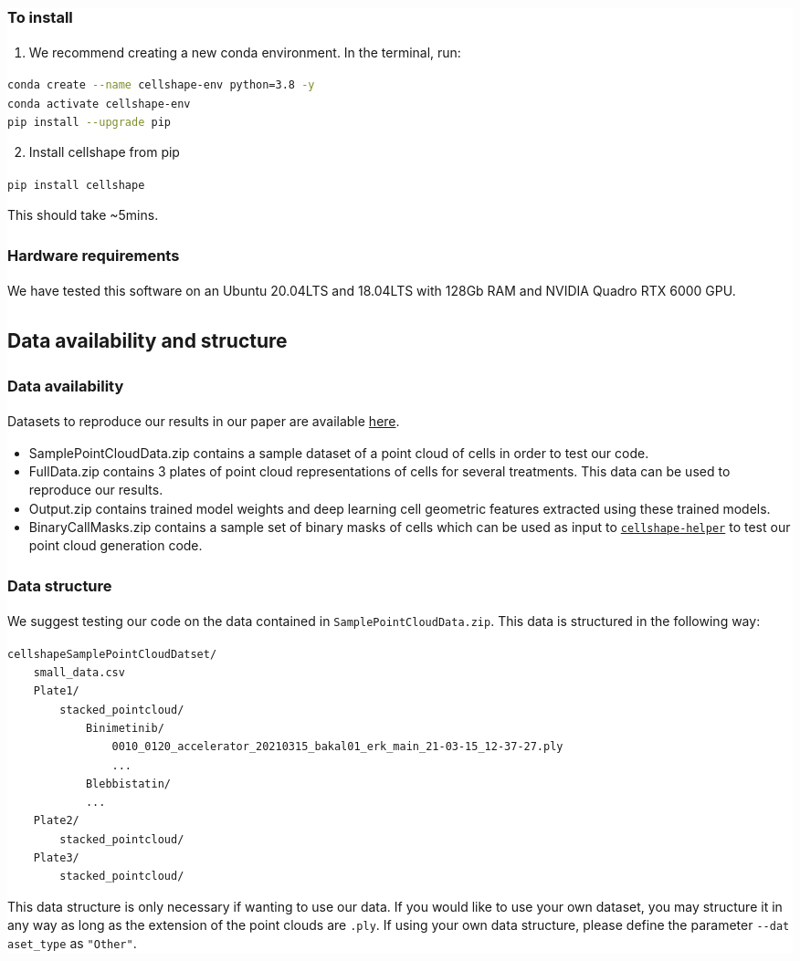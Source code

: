 ### To install
1. We recommend creating a new conda environment. In the terminal, run:
```bash 
conda create --name cellshape-env python=3.8 -y
conda activate cellshape-env
pip install --upgrade pip
```
2. Install cellshape from pip
```bash
pip install cellshape
```
This should take ~5mins.

### Hardware requirements
We have tested this software on an Ubuntu 20.04LTS and 18.04LTS with 128Gb RAM and NVIDIA Quadro RTX 6000 GPU.

## Data availability and structure

### Data availability
Datasets to reproduce our results in our paper are available [here](https://sandbox.zenodo.org/record/1080300#.YsX7f3XMIaz). 
- SamplePointCloudData.zip contains a sample dataset of a point cloud of cells in order to test our code.
- FullData.zip contains 3 plates of point cloud representations of cells for several treatments. This data can be used to reproduce our results.
- Output.zip contains trained model weights and deep learning cell geometric features extracted using these trained models.
- BinaryCallMasks.zip contains a sample set of binary masks of cells which can be used as input to [`cellshape-helper`](https://github.com/Sentinal4D/cellshape-helper) to test our point cloud generation code. 

### Data structure
We suggest testing our code on the data contained in `SamplePointCloudData.zip`. This data is structured in the following way:

```
cellshapeSamplePointCloudDatset/
    small_data.csv
    Plate1/
        stacked_pointcloud/
            Binimetinib/
                0010_0120_accelerator_20210315_bakal01_erk_main_21-03-15_12-37-27.ply
                ...
            Blebbistatin/
            ...
    Plate2/
        stacked_pointcloud/
    Plate3/
        stacked_pointcloud/
```
This data structure is only necessary if wanting to use our data. If you would like to use your own dataset, you may structure it in any way as long as the extension of the point clouds are `.ply`. If using your own data structure, please define the parameter `--dataset_type` as `"Other"`.
